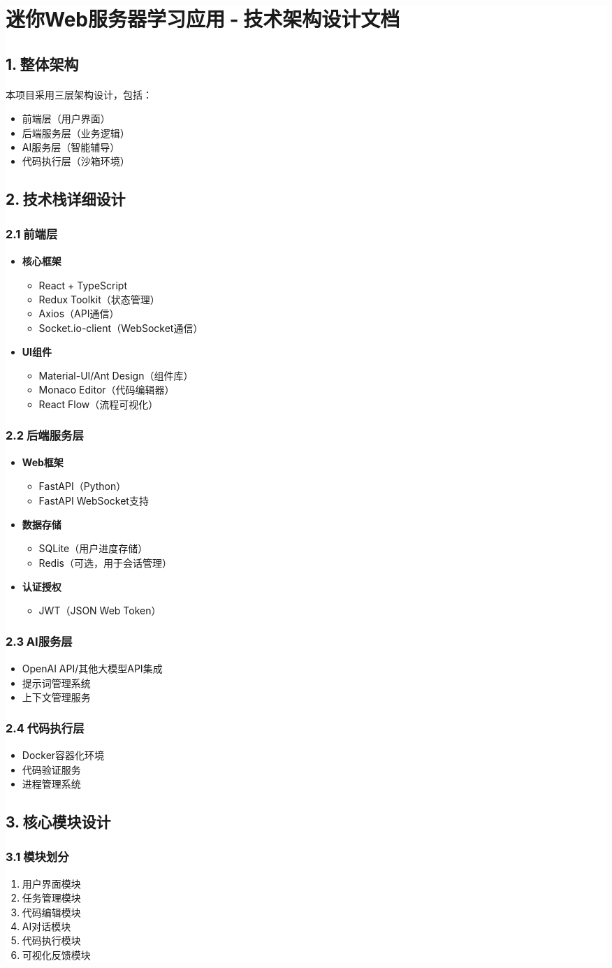# 迷你Web服务器学习应用 - 技术架构设计文档

## 1. 整体架构

本项目采用三层架构设计，包括：
- 前端层（用户界面）
- 后端服务层（业务逻辑）
- AI服务层（智能辅导）
- 代码执行层（沙箱环境）

## 2. 技术栈详细设计

### 2.1 前端层
- **核心框架**
  - React + TypeScript
  - Redux Toolkit（状态管理）
  - Axios（API通信）
  - Socket.io-client（WebSocket通信）

- **UI组件**
  - Material-UI/Ant Design（组件库）
  - Monaco Editor（代码编辑器）
  - React Flow（流程可视化）

### 2.2 后端服务层
- **Web框架**
  - FastAPI（Python）
  - FastAPI WebSocket支持
  
- **数据存储**
  - SQLite（用户进度存储）
  - Redis（可选，用于会话管理）

- **认证授权**
  - JWT（JSON Web Token）

### 2.3 AI服务层
- OpenAI API/其他大模型API集成
- 提示词管理系统
- 上下文管理服务

### 2.4 代码执行层
- Docker容器化环境
- 代码验证服务
- 进程管理系统

## 3. 核心模块设计

### 3.1 模块划分
1. 用户界面模块
2. 任务管理模块
3. 代码编辑模块
4. AI对话模块
5. 代码执行模块
6. 可视化反馈模块
